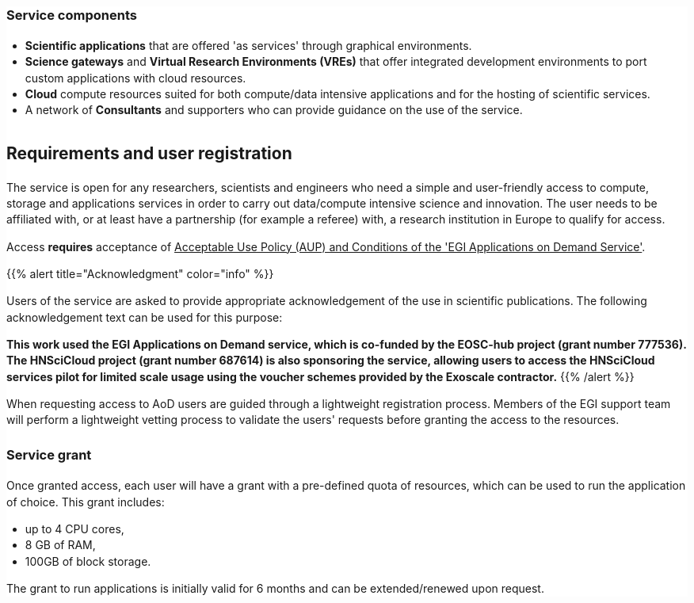 ### Service components

-   **Scientific applications** that are offered 'as services' through
    graphical environments.
-   **Science gateways** and **Virtual Research Environments (VREs)**
    that offer integrated development environments to port custom
    applications with cloud resources.
-   **Cloud** compute resources suited for both compute/data intensive
    applications and for the hosting of scientific services.
-   A network of **Consultants** and supporters who can provide guidance
    on the use of the service.

## Requirements and user registration

The service is open for any researchers, scientists and engineers who
need a simple and user-friendly access to compute, storage and
applications services in order to carry out data/compute intensive
science and innovation. The user needs to be affiliated with, or at
least have a partnership (for example a referee) with, a research
institution in Europe to qualify for access.

Access **requires** acceptance of [Acceptable Use Policy (AUP) and
Conditions of the \'EGI Applications on Demand
Service\'](https://documents.egi.eu/public/ShowDocument?docid=2635).

{{% alert title="Acknowledgment" color="info" %}}

Users of the service are asked to provide appropriate acknowledgement of
the use in scientific publications. The following acknowledgement text
can be used for this purpose:

**This work used the EGI Applications on Demand service, which is
co-funded by the EOSC-hub project (grant number 777536). The HNSciCloud
project (grant number 687614) is also sponsoring the service, allowing
users to access the HNSciCloud services pilot for limited scale usage
using the voucher schemes provided by the Exoscale contractor.**
{{% /alert %}}

When requesting access to AoD users are guided through a lightweight
registration process. Members of the EGI support team will perform a
lightweight vetting process to validate the users\' requests before
granting the access to the resources.

### Service grant

Once granted access, each user will have a grant with a pre-defined
quota of resources, which can be used to run the application of choice.
This grant includes:

-   up to 4 CPU cores,
-   8 GB of RAM,
-   100GB of block storage.

The grant to run applications is initially valid for 6 months and can be
extended/renewed upon request.
